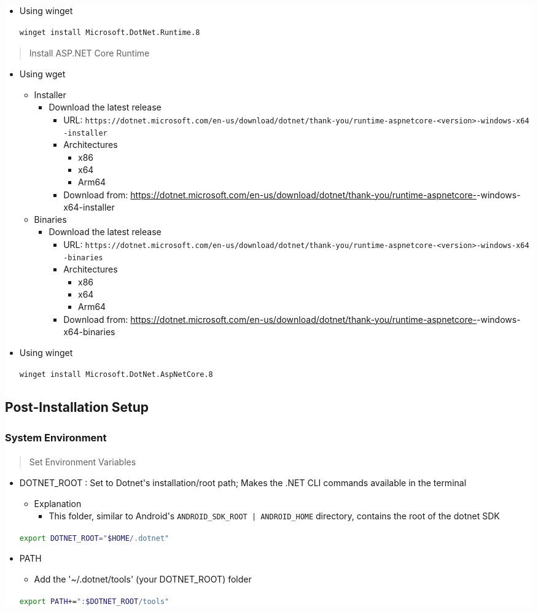 - Using winget
    ```bash
    winget install Microsoft.DotNet.Runtime.8
    ```

> Install ASP.NET Core Runtime

- Using wget
    - Installer
        - Download the latest release 
            + URL: `https://dotnet.microsoft.com/en-us/download/dotnet/thank-you/runtime-aspnetcore-<version>-windows-x64-installer`
            - Architectures
                + x86
                + x64
                + Arm64
            + Download from: https://dotnet.microsoft.com/en-us/download/dotnet/thank-you/runtime-aspnetcore-<version>-windows-x64-installer
    - Binaries
        - Download the latest release 
            + URL: `https://dotnet.microsoft.com/en-us/download/dotnet/thank-you/runtime-aspnetcore-<version>-windows-x64-binaries`
            - Architectures
                + x86
                + x64
                + Arm64
            + Download from: https://dotnet.microsoft.com/en-us/download/dotnet/thank-you/runtime-aspnetcore-<version>-windows-x64-binaries

- Using winget
    ```bash
    winget install Microsoft.DotNet.AspNetCore.8
    ```

## Post-Installation Setup
### System Environment

> Set Environment Variables

- DOTNET_ROOT : Set to Dotnet's installation/root path; Makes the .NET CLI commands available in the terminal
    - Explanation
        + This folder, similar to Android's `ANDROID_SDK_ROOT | ANDROID_HOME` directory, contains the root of the dotnet SDK
    ```bash
    export DOTNET_ROOT="$HOME/.dotnet"
    ```

- PATH
    + Add the '~/.dotnet/tools' (your DOTNET_ROOT) folder
    ```bash
    export PATH+=":$DOTNET_ROOT/tools"
    ```
